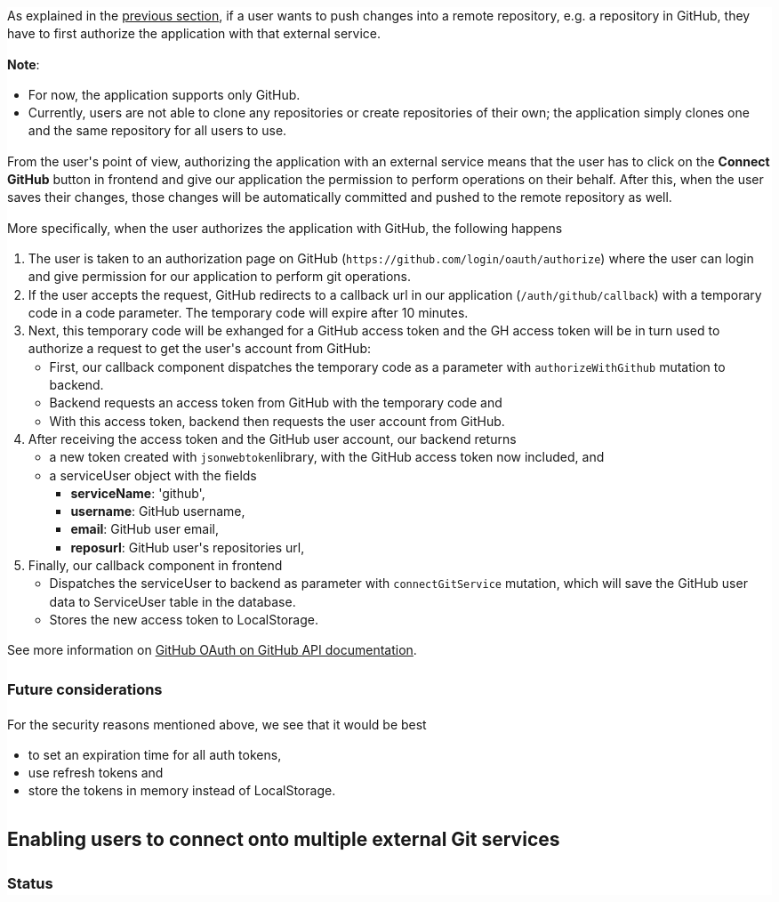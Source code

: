 As explained in the [previous section](#authentication-and-authorization), if a user wants to push changes into a remote repository, e.g. a repository in GitHub, they have to first authorize the application with that external service. 

**Note**: 
* For now, the application supports only GitHub.
* Currently, users are not able to clone any repositories or create repositories of their own; the application simply clones one and the same repository for all users to use. 

From the user's point of view, authorizing the application with an external service means that the user has to click on the **Connect GitHub** button in frontend and give our application the permission to perform operations on their behalf. After this, when the user saves their changes, those changes will be automatically committed and pushed to the remote repository as well.

More specifically, when the user authorizes the application with GitHub, the following happens

1. The user is taken to an authorization page on GitHub (`https://github.com/login/oauth/authorize`) where the user can login and give permission for our application to perform git operations.
2. If the user accepts the request, GitHub redirects to a callback url in our application (`/auth/github/callback`) with a temporary code in a code parameter. The temporary code will expire after 10 minutes.
3. Next, this temporary code will be exhanged for a GitHub access token and the GH access token will be in turn used to authorize a request to get the user's account from GitHub:
    * First, our callback component dispatches the temporary code as a parameter with `authorizeWithGithub` mutation to backend.
    * Backend requests an access token from GitHub with the temporary code and
    * With this access token, backend then requests the user account from GitHub.
4. After receiving the access token and the GitHub user account, our backend returns
    * a new token created with `jsonwebtoken`library, with the GitHub access token now included, and
    * a serviceUser object with the fields
         * **serviceName**: 'github',
         * **username**: GitHub username,
         * **email**: GitHub user email,
         * **reposurl**: GitHub user's repositories url,
5. Finally, our callback component in frontend
    * Dispatches the serviceUser to backend as parameter with `connectGitService` mutation, which will save the GitHub user data to ServiceUser table in the database.
    * Stores the new access token to LocalStorage.

See more information on [GitHub OAuth on GitHub API documentation](https://docs.github.com/en/free-pro-team@latest/developers/apps/authorizing-oauth-apps).

### Future considerations

For the security reasons mentioned above, we see that it would be best  

* to set an expiration time for all auth tokens, 
* use refresh tokens and 
* store the tokens in memory instead of LocalStorage.

## Enabling users to connect onto multiple external Git services 

### Status
